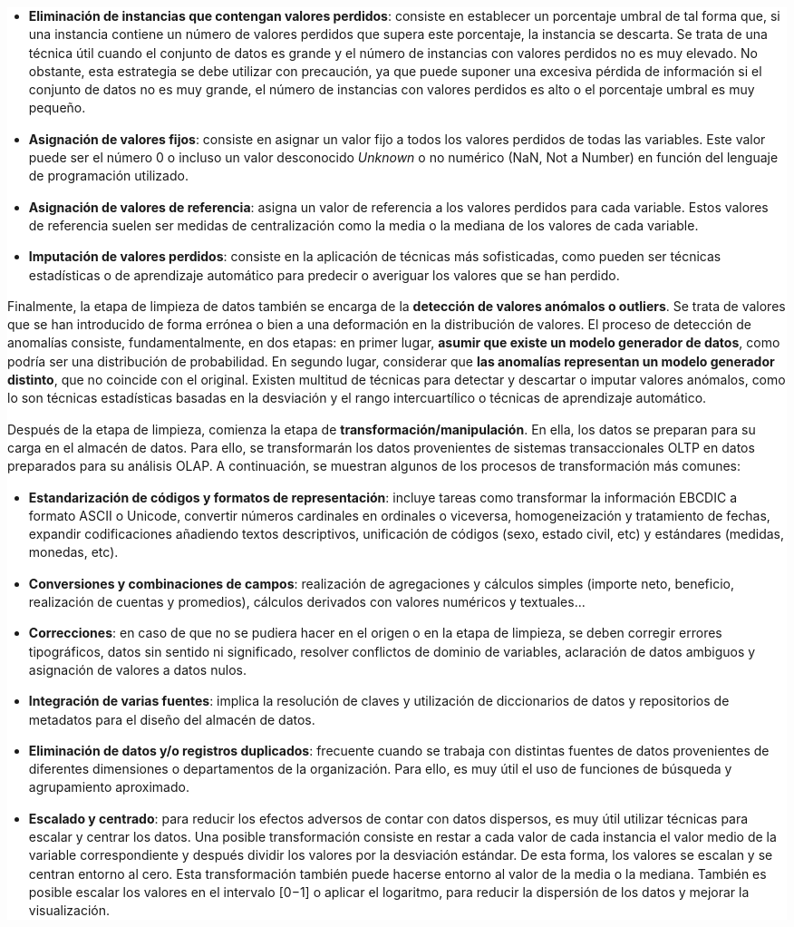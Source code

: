 - **Eliminación de instancias que contengan valores perdidos**: consiste en establecer un porcentaje umbral de tal forma que, si una instancia contiene un número de valores perdidos que supera este porcentaje, la instancia se descarta. Se trata de una técnica útil cuando el conjunto de datos es grande y el número de instancias con valores perdidos no es muy elevado. No obstante, esta estrategia se debe utilizar con precaución, ya que puede suponer una excesiva pérdida de información si el conjunto de datos no es muy grande, el número de instancias con valores perdidos es alto o el porcentaje umbral es muy pequeño.

- **Asignación de valores fijos**: consiste en asignar un valor fijo a todos los valores perdidos de todas las variables. Este valor puede ser el número 0 o incluso un valor desconocido _Unknown_ o no numérico (NaN, Not a Number) en función del lenguaje de programación utilizado.

- **Asignación de valores de referencia**: asigna un valor de referencia a los valores perdidos para cada variable. Estos valores de referencia suelen ser medidas de centralización como la media o la mediana de los valores de cada variable.

- **Imputación de valores perdidos**: consiste en la aplicación de técnicas más sofisticadas, como pueden ser técnicas estadísticas o de aprendizaje automático para predecir o averiguar los valores que se han perdido.

Finalmente, la etapa de limpieza de datos también se encarga de la **detección de valores anómalos o outliers**. Se trata de valores que se han introducido de forma errónea o bien a una deformación en la distribución de valores. El proceso de detección de anomalías consiste, fundamentalmente, en dos etapas: en primer lugar, **asumir que existe un modelo generador de datos**, como podría ser una distribución de probabilidad. En segundo lugar, considerar que **las anomalías representan un modelo generador distinto**, que no coincide con el original. Existen multitud de técnicas para detectar y descartar o imputar valores anómalos, como lo son técnicas estadísticas basadas en la desviación y el rango intercuartílico o técnicas de aprendizaje automático.


Después de la etapa de limpieza, comienza la etapa de **transformación/manipulación**. En ella, los datos se preparan para su carga en el almacén de datos. Para ello, se transformarán los datos provenientes de sistemas transaccionales OLTP en datos preparados para su análisis OLAP. A continuación, se muestran algunos de los procesos de transformación más comunes:

- **Estandarización de códigos y formatos de representación**: incluye tareas como transformar la información EBCDIC a formato ASCII o Unicode, convertir números cardinales en ordinales o viceversa, homogeneización y tratamiento de fechas, expandir codificaciones añadiendo textos descriptivos, unificación de códigos (sexo, estado civil, etc) y estándares (medidas, monedas, etc). 

- **Conversiones y combinaciones de campos**: realización de agregaciones y cálculos simples (importe neto, beneficio, realización de cuentas y promedios), cálculos derivados con valores numéricos y textuales... 

- **Correcciones**: en caso de que no se pudiera hacer en el origen o en la etapa de limpieza, se deben corregir errores tipográficos, datos sin sentido ni significado, resolver conflictos de dominio de variables, aclaración de datos ambiguos y asignación de valores a datos nulos.

- **Integración de varias fuentes**: implica la resolución de claves y utilización de diccionarios de datos y repositorios de metadatos para el diseño del almacén de datos.

- **Eliminación de datos y/o registros duplicados**: frecuente cuando se trabaja con distintas fuentes de datos provenientes de diferentes dimensiones o departamentos de la organización. Para ello, es muy útil el uso de funciones de búsqueda y agrupamiento aproximado.

- **Escalado y centrado**: para reducir los efectos adversos de contar con datos dispersos, es muy útil utilizar técnicas para escalar y centrar los datos. Una posible transformación consiste en restar a cada valor de cada instancia el valor medio de la variable correspondiente y después dividir los valores por la desviación estándar. De esta forma, los valores se escalan y se centran entorno al cero. Esta transformación también puede hacerse entorno al valor de la media o la mediana. También es posible escalar los valores en el intervalo [0−1] o aplicar el logaritmo, para reducir la dispersión de los datos y mejorar la visualización.


[^1]: [https://www.ine.es](https://www.ine.es)
[^2]: [https://ec.europa.eu/eurostat](https://ec.europa.eu/eurostat)
[^3]: [https://www.who.int/es/data/gho/publications/world-health-statistics](https://www.who.int/es/data/gho/publications/world-health-statistics)
[^4]: [https://archive.ics.uci.edu/](https://archive.ics.uci.edu/)
[^5]: [https://www.kaggle.com](https://www.kaggle.com)
[figura1.11]: images/Figura1.11_Fuentes_para_la_obtención_de_datos_abiertos.jpg "Figura1.11_Fuentes para la obtención de datos abiertos.jpg"
[figura1.12]: images/Figura1.12_Ejemplo_de_almacén_de_datos_diseñado_en_estrella.jpg "Figura1.12_Ejemplo de almacén de datos diseñado en estrella.jpg"
[figura1.13]: images/Figura1.13_Ejemplo_de_almacén_de_datos_diseñado_en_copo_de_nieve.jpg "Figura1.13_Ejemplo de almacén de datos diseñado en copo de nieve.jpg"